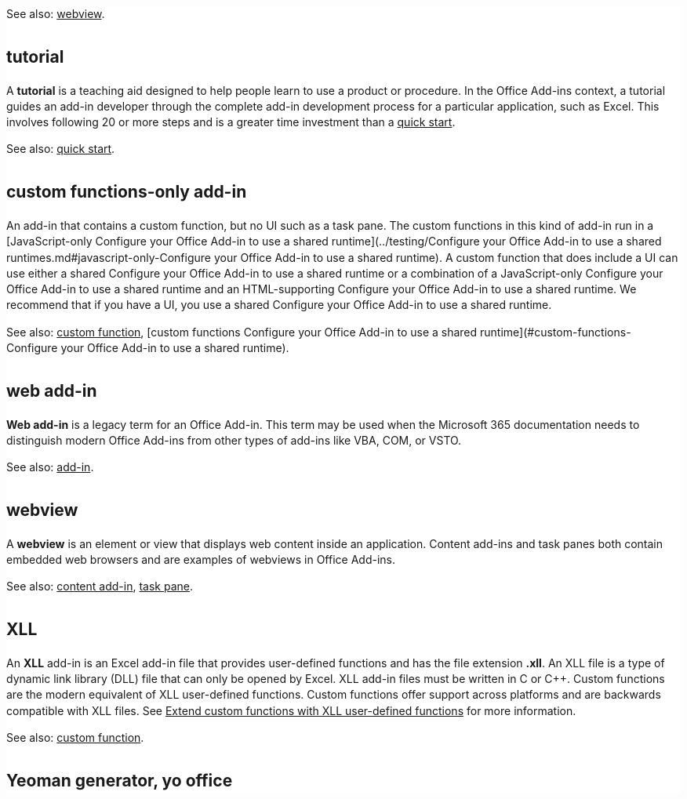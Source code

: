 See also: [webview](#webview).

## tutorial

A **tutorial** is a teaching aid designed to help people learn to use a product or procedure. In the Office Add-ins context, a tutorial guides an add-in developer through the complete add-in development process for a particular application, such as Excel. This involves following 20 or more steps and is a greater time investment than a [quick start](#quick-start).

See also: [quick start](#quick-start).

## custom functions-only add-in

An add-in that contains a custom function, but no UI such as a task pane. The custom functions in this kind of add-in run in a [JavaScript-only Configure your Office Add-in to use a shared runtime](../testing/Configure your Office Add-in to use a shared runtimes.md#javascript-only-Configure your Office Add-in to use a shared runtime). A custom function that does include a UI can use either a shared Configure your Office Add-in to use a shared runtime or a combination of a JavaScript-only Configure your Office Add-in to use a shared runtime and an HTML-supporting Configure your Office Add-in to use a shared runtime. We recommend that if you have a UI, you use a shared Configure your Office Add-in to use a shared runtime. 

See also: [custom function](#custom-function), [custom functions Configure your Office Add-in to use a shared runtime](#custom-functions-Configure your Office Add-in to use a shared runtime).

## web add-in

**Web add-in** is a legacy term for an Office Add-in. This term may be used when the Microsoft 365 documentation needs to distinguish modern Office Add-ins from other types of add-ins like VBA, COM, or VSTO.

See also: [add-in](#add-in).

## webview

A **webview** is an element or view that displays web content inside an application. Content add-ins and task panes both contain embedded web browsers and are examples of webviews in Office Add-ins.

See also: [content add-in](#content-add-in), [task pane](#task-pane).

## XLL

An **XLL** add-in is an Excel add-in file that provides user-defined functions and has the file extension **.xll**. An XLL file is a type of dynamic link library (DLL) file that can only be opened by Excel. XLL add-in files must be written in C or C++. Custom functions are the modern equivalent of XLL user-defined functions. Custom functions offer support across platforms and are backwards compatible with XLL files. See [Extend custom functions with XLL user-defined functions](/office/dev/add-ins/excel/make-custom-functions-compatible-with-xll-udf) for more information.

See also: [custom function](#custom-function).

## Yeoman generator, yo office
